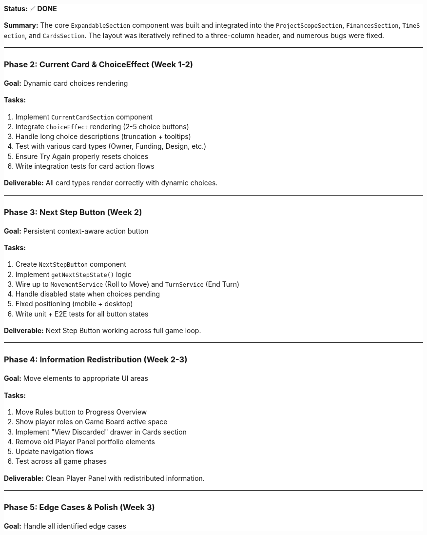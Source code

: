 **Status:** ✅ **DONE**

**Summary:** The core `ExpandableSection` component was built and integrated into the `ProjectScopeSection`, `FinancesSection`, `TimeSection`, and `CardsSection`. The layout was iteratively refined to a three-column header, and numerous bugs were fixed.

---

### Phase 2: Current Card & ChoiceEffect (Week 1-2)
**Goal:** Dynamic card choices rendering

**Tasks:**
1. Implement `CurrentCardSection` component
2. Integrate `ChoiceEffect` rendering (2-5 choice buttons)
3. Handle long choice descriptions (truncation + tooltips)
4. Test with various card types (Owner, Funding, Design, etc.)
5. Ensure Try Again properly resets choices
6. Write integration tests for card action flows

**Deliverable:** All card types render correctly with dynamic choices.

---

### Phase 3: Next Step Button (Week 2)
**Goal:** Persistent context-aware action button

**Tasks:**
1. Create `NextStepButton` component
2. Implement `getNextStepState()` logic
3. Wire up to `MovementService` (Roll to Move) and `TurnService` (End Turn)
4. Handle disabled state when choices pending
5. Fixed positioning (mobile + desktop)
6. Write unit + E2E tests for all button states

**Deliverable:** Next Step Button working across full game loop.

---

### Phase 4: Information Redistribution (Week 2-3)
**Goal:** Move elements to appropriate UI areas

**Tasks:**
1. Move Rules button to Progress Overview
2. Show player roles on Game Board active space
3. Implement "View Discarded" drawer in Cards section
4. Remove old Player Panel portfolio elements
5. Update navigation flows
6. Test across all game phases

**Deliverable:** Clean Player Panel with redistributed information.

---

### Phase 5: Edge Cases & Polish (Week 3)
**Goal:** Handle all identified edge cases
